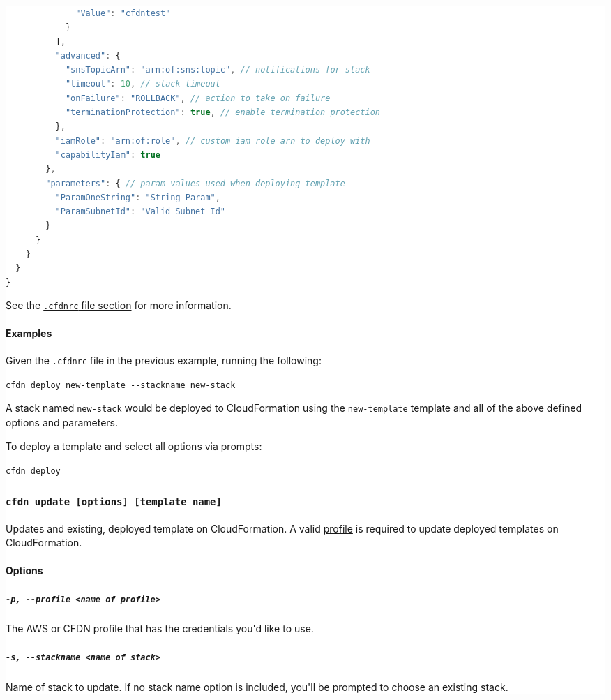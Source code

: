 ```js
              "Value": "cfdntest"
            }
          ],
          "advanced": {
            "snsTopicArn": "arn:of:sns:topic", // notifications for stack
            "timeout": 10, // stack timeout
            "onFailure": "ROLLBACK", // action to take on failure
            "terminationProtection": true, // enable termination protection
          },
          "iamRole": "arn:of:role", // custom iam role arn to deploy with
          "capabilityIam": true
        },
        "parameters": { // param values used when deploying template
          "ParamOneString": "String Param",
          "ParamSubnetId": "Valid Subnet Id"
        }
      }
    }
  }
}
```

See the [`.cfdnrc` file section](#cfdnrc-file) for more information.

#### Examples

Given the `.cfdnrc` file in the previous example, running the following:

```
cfdn deploy new-template --stackname new-stack
```

A stack named `new-stack` would be deployed to CloudFormation using the `new-template` template and all of the above defined options and parameters.

To deploy a template and select all options via prompts:

```
cfdn deploy
```


### `cfdn update [options] [template name]`

Updates and existing, deployed template on CloudFormation.  A valid [profile](#profiles) is required to update deployed templates on CloudFormation.

#### Options

##### `-p, --profile <name of profile>`

The AWS or CFDN profile that has the credentials you'd like to use.

##### `-s, --stackname <name of stack>`

Name of stack to update. If no stack name option is included, you'll be prompted to choose an existing stack.
